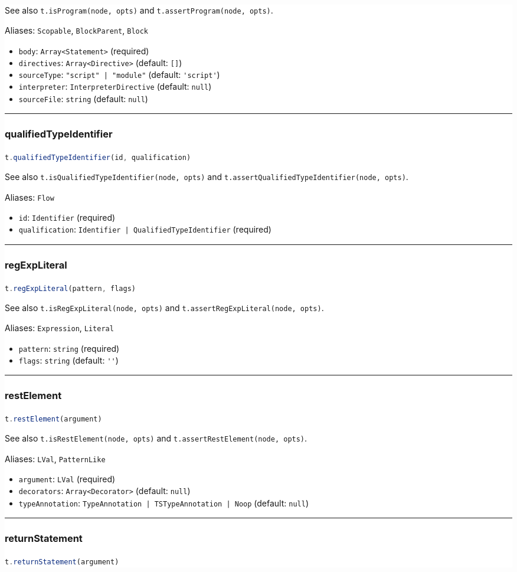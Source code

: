 See also `t.isProgram(node, opts)` and `t.assertProgram(node, opts)`.

Aliases: `Scopable`, `BlockParent`, `Block`

 - `body`: `Array<Statement>` (required)
 - `directives`: `Array<Directive>` (default: `[]`)
 - `sourceType`: `"script" | "module"` (default: `'script'`)
 - `interpreter`: `InterpreterDirective` (default: `null`)
 - `sourceFile`: `string` (default: `null`)

---

### qualifiedTypeIdentifier
```javascript
t.qualifiedTypeIdentifier(id, qualification)
```

See also `t.isQualifiedTypeIdentifier(node, opts)` and `t.assertQualifiedTypeIdentifier(node, opts)`.

Aliases: `Flow`

 - `id`: `Identifier` (required)
 - `qualification`: `Identifier | QualifiedTypeIdentifier` (required)

---

### regExpLiteral
```javascript
t.regExpLiteral(pattern, flags)
```

See also `t.isRegExpLiteral(node, opts)` and `t.assertRegExpLiteral(node, opts)`.

Aliases: `Expression`, `Literal`

 - `pattern`: `string` (required)
 - `flags`: `string` (default: `''`)

---

### restElement
```javascript
t.restElement(argument)
```

See also `t.isRestElement(node, opts)` and `t.assertRestElement(node, opts)`.

Aliases: `LVal`, `PatternLike`

 - `argument`: `LVal` (required)
 - `decorators`: `Array<Decorator>` (default: `null`)
 - `typeAnnotation`: `TypeAnnotation | TSTypeAnnotation | Noop` (default: `null`)

---

### returnStatement
```javascript
t.returnStatement(argument)
```
